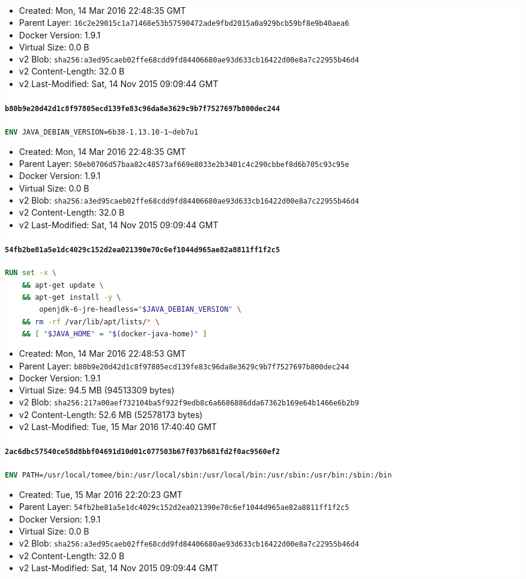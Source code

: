 -	Created: Mon, 14 Mar 2016 22:48:35 GMT
-	Parent Layer: `16c2e29015c1a71468e53b57590472ade9fbd2015a0a929bcb59bf8e9b40aea6`
-	Docker Version: 1.9.1
-	Virtual Size: 0.0 B
-	v2 Blob: `sha256:a3ed95caeb02ffe68cdd9fd84406680ae93d633cb16422d00e8a7c22955b46d4`
-	v2 Content-Length: 32.0 B
-	v2 Last-Modified: Sat, 14 Nov 2015 09:09:44 GMT

#### `b80b9e20d42d1c8f97805ecd139fe83c96da8e3629c9b7f7527697b800dec244`

```dockerfile
ENV JAVA_DEBIAN_VERSION=6b38-1.13.10-1~deb7u1
```

-	Created: Mon, 14 Mar 2016 22:48:35 GMT
-	Parent Layer: `50eb0706d57baa82c48573af669e8033e2b3401c4c290cbbef8d6b705c93c95e`
-	Docker Version: 1.9.1
-	Virtual Size: 0.0 B
-	v2 Blob: `sha256:a3ed95caeb02ffe68cdd9fd84406680ae93d633cb16422d00e8a7c22955b46d4`
-	v2 Content-Length: 32.0 B
-	v2 Last-Modified: Sat, 14 Nov 2015 09:09:44 GMT

#### `54fb2be81a5e1dc4029c152d2ea021390e70c6ef1044d965ae82a8811ff1f2c5`

```dockerfile
RUN set -x \
	&& apt-get update \
	&& apt-get install -y \
		openjdk-6-jre-headless="$JAVA_DEBIAN_VERSION" \
	&& rm -rf /var/lib/apt/lists/* \
	&& [ "$JAVA_HOME" = "$(docker-java-home)" ]
```

-	Created: Mon, 14 Mar 2016 22:48:53 GMT
-	Parent Layer: `b80b9e20d42d1c8f97805ecd139fe83c96da8e3629c9b7f7527697b800dec244`
-	Docker Version: 1.9.1
-	Virtual Size: 94.5 MB (94513309 bytes)
-	v2 Blob: `sha256:217a00aef732104ba5f922f9edb8c6a6686886dda67362b169e64b1466e6b2b9`
-	v2 Content-Length: 52.6 MB (52578173 bytes)
-	v2 Last-Modified: Tue, 15 Mar 2016 17:40:40 GMT

#### `2ac6dbc57540ce58d8bbf04691d10d01c077503b67f037b681fd2f0ac9560ef2`

```dockerfile
ENV PATH=/usr/local/tomee/bin:/usr/local/sbin:/usr/local/bin:/usr/sbin:/usr/bin:/sbin:/bin
```

-	Created: Tue, 15 Mar 2016 22:20:23 GMT
-	Parent Layer: `54fb2be81a5e1dc4029c152d2ea021390e70c6ef1044d965ae82a8811ff1f2c5`
-	Docker Version: 1.9.1
-	Virtual Size: 0.0 B
-	v2 Blob: `sha256:a3ed95caeb02ffe68cdd9fd84406680ae93d633cb16422d00e8a7c22955b46d4`
-	v2 Content-Length: 32.0 B
-	v2 Last-Modified: Sat, 14 Nov 2015 09:09:44 GMT
